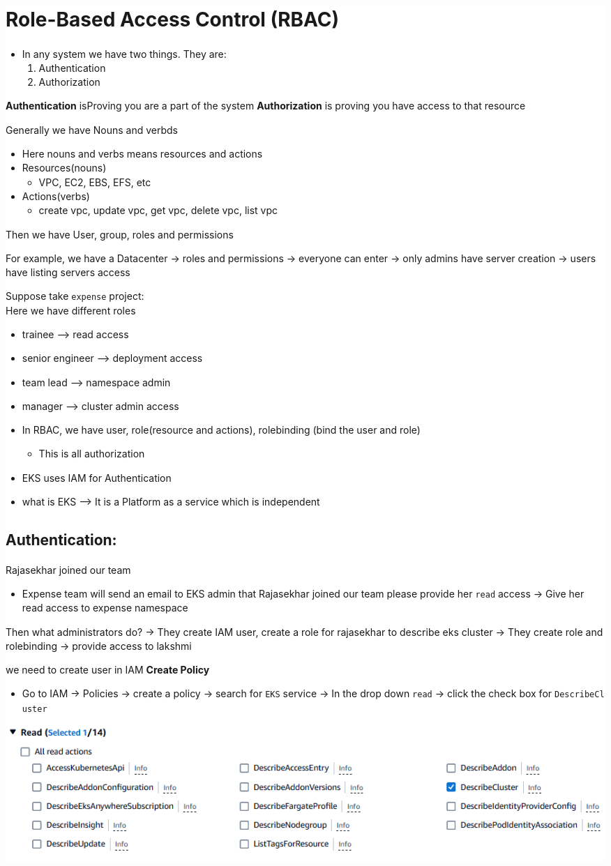 # Role-Based Access Control (RBAC)

- In any system we have two things. They are:
    1. Authentication
    2. Authorization

**Authentication** isProving you are a part of the system
**Authorization** is proving you have access to that resource

Generally we have Nouns and verbds 
- Here nouns and verbs means resources and actions 
- Resources(nouns)
    - VPC, EC2, EBS, EFS, etc 
- Actions(verbs)
    - create vpc, update vpc, get vpc, delete vpc, list vpc 

Then we have User, group, roles and permissions 

For example, we have a Datacenter -> roles and permissions 
-> everyone can enter 
-> only admins have server creation
-> users have listing servers access 

Suppose take `expense` project:  
Here we have different roles
- trainee --> read access
- senior engineer --> deployment access 
- team lead --> namespace admin 
- manager  --> cluster admin access

- In RBAC, we have user, role(resource and actions), rolebinding (bind the user and role)
    - This is all authorization
- EKS uses IAM for Authentication
- what is EKS --> It is a Platform as a service which is independent

## Authentication:

Rajasekhar joined our team 
- Expense team will send an email to EKS admin that Rajasekhar joined our team please provide her `read` access -> Give her read access to expense namespace

Then what administrators do? 
-> They create IAM user, create a role for rajasekhar to describe eks cluster 
-> They create role and rolebinding
-> provide access to lakshmi

we need to create user in IAM
**Create Policy** 
- Go to IAM -> Policies -> create a policy -> search for `EKS` service -> In the drop down `read` -> click the check box for `DescribeCluster`

![alt text](img/describe-cluster.png)
